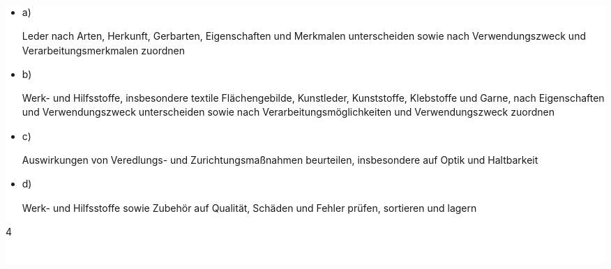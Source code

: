 <td style="border-right: 0.5pt solid ; border-bottom: 0.5pt solid ; " align="left" valign="top" charoff="50">

  - a)
    
    <div style="">
    
    Leder nach Arten, Herkunft, Gerbarten, Eigenschaften und Merkmalen
    unterscheiden sowie nach Verwendungszweck und Verarbeitungsmerkmalen
    zuordnen
    
    </div>

  - b)
    
    <div style="">
    
    Werk- und Hilfsstoffe, insbesondere textile Flächengebilde,
    Kunstleder, Kunststoffe, Klebstoffe und Garne, nach Eigenschaften
    und Verwendungszweck unterscheiden sowie nach
    Verarbeitungsmöglichkeiten und Verwendungszweck zuordnen
    
    </div>

  - c)
    
    <div style="">
    
    Auswirkungen von Veredlungs- und Zurichtungsmaßnahmen beurteilen,
    insbesondere auf Optik und Haltbarkeit
    
    </div>

  - d)
    
    <div style="">
    
    Werk- und Hilfsstoffe sowie Zubehör auf Qualität, Schäden und Fehler
    prüfen, sortieren und lagern
    
    </div>

</td>

<td style="border-right: 0.5pt solid ; border-bottom: 0.5pt solid ; " align="center" valign="middle" charoff="50">

4

</td>

<td style="border-bottom: 0.5pt solid ; " align="center" valign="top" charoff="50">

 

</td>

</tr>

<tr>

<td style="border-right: 0.5pt solid ; border-bottom: 0.5pt solid ; " align="left" valign="top" charoff="50">
